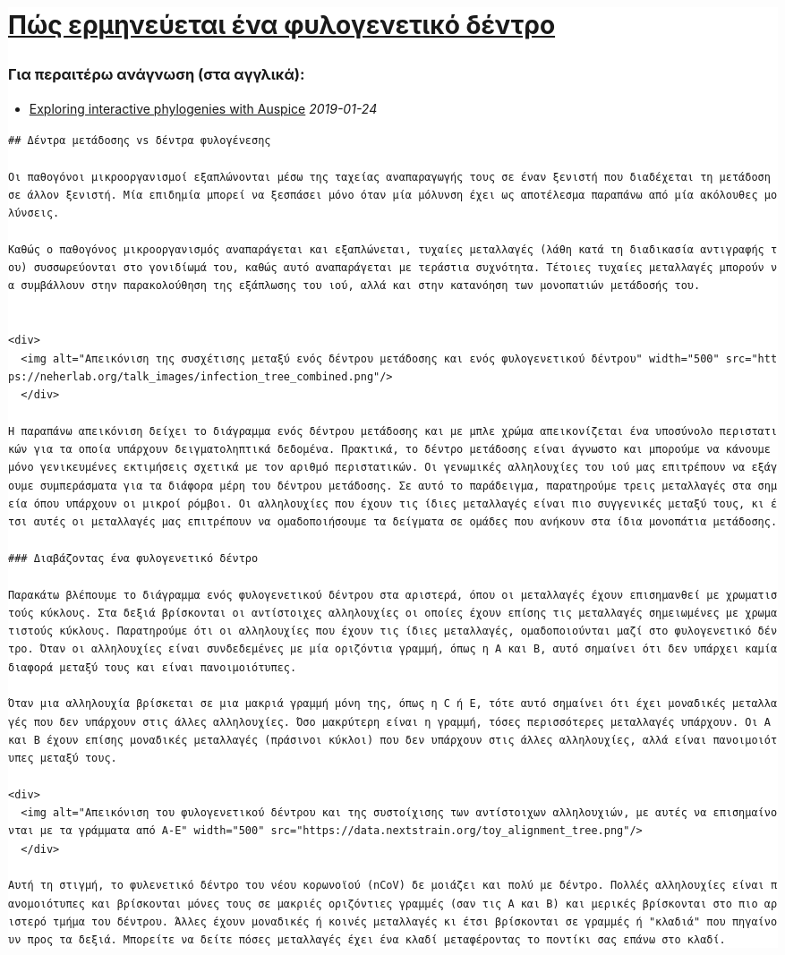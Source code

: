 # [Πώς ερμηνεύεται ένα φυλογενετικό δέντρο](https://nextstrain.org/ncov/2020-01-30)

### Για περαιτέρω ανάγνωση (στα αγγλικά):

* [Exploring interactive phylogenies with Auspice](https://neherlab.org/201901_krisp_auspice.html) _2019-01-24_

```auspiceMainDisplayMarkdown
## Δέντρα μετάδοσης vs δέντρα φυλογένεσης

Οι παθογόνοι μικροοργανισμοί εξαπλώνονται μέσω της ταχείας αναπαραγωγής τους σε έναν ξενιστή που διαδέχεται τη μετάδοση σε άλλον ξενιστή. Μία επιδημία μπορεί να ξεσπάσει μόνο όταν μία μόλυνση έχει ως αποτέλεσμα παραπάνω από μία ακόλουθες μολύνσεις.

Καθώς ο παθογόνος μικροοργανισμός αναπαράγεται και εξαπλώνεται, τυχαίες μεταλλαγές (λάθη κατά τη διαδικασία αντιγραφής του) συσσωρεύονται στο γονιδίωμά του, καθώς αυτό αναπαράγεται με τεράστια συχνότητα. Τέτοιες τυχαίες μεταλλαγές μπορούν να συμβάλλουν στην παρακολούθηση της εξάπλωσης του ιού, αλλά και στην κατανόηση των μονοπατιών μετάδοσής του.


<div>
  <img alt="Απεικόνιση της συσχέτισης μεταξύ ενός δέντρου μετάδοσης και ενός φυλογενετικού δέντρου" width="500" src="https://neherlab.org/talk_images/infection_tree_combined.png"/>
  </div>

Η παραπάνω απεικόνιση δείχει το διάγραμμα ενός δέντρου μετάδοσης και με μπλε χρώμα απεικονίζεται ένα υποσύνολο περιστατικών για τα οποία υπάρχουν δειγματοληπτικά δεδομένα. Πρακτικά, το δέντρο μετάδοσης είναι άγνωστο και μπορούμε να κάνουμε μόνο γενικευμένες εκτιμήσεις σχετικά με τον αριθμό περιστατικών. Οι γενωμικές αλληλουχίες του ιού μας επιτρέπουν να εξάγουμε συμπεράσματα για τα διάφορα μέρη του δέντρου μετάδοσης. Σε αυτό το παράδειγμα, παρατηρούμε τρεις μεταλλαγές στα σημεία όπου υπάρχουν οι μικροί ρόμβοι. Οι αλληλουχίες που έχουν τις ίδιες μεταλλαγές είναι πιο συγγενικές μεταξύ τους, κι έτσι αυτές οι μεταλλαγές μας επιτρέπουν να ομαδοποιήσουμε τα δείγματα σε ομάδες που ανήκουν στα ίδια μονοπάτια μετάδοσης.

### Διαβάζοντας ένα φυλογενετικό δέντρο

Παρακάτω βλέπουμε το διάγραμμα ενός φυλογενετικού δέντρου στα αριστερά, όπου οι μεταλλαγές έχουν επισημανθεί με χρωματιστούς κύκλους. Στα δεξιά βρίσκονται οι αντίστοιχες αλληλουχίες οι οποίες έχουν επίσης τις μεταλλαγές σημειωμένες με χρωματιστούς κύκλους. Παρατηρούμε ότι οι αλληλουχίες που έχουν τις ίδιες μεταλλαγές, ομαδοποιούνται μαζί στο φυλογενετικό δέντρο. Όταν οι αλληλουχίες είναι συνδεδεμένες με μία οριζόντια γραμμή, όπως η Α και Β, αυτό σημαίνει ότι δεν υπάρχει καμία διαφορά μεταξύ τους και είναι πανοιμοιότυπες.

Όταν μια αλληλουχία βρίσκεται σε μια μακριά γραμμή μόνη της, όπως η C ή Ε, τότε αυτό σημαίνει ότι έχει μοναδικές μεταλλαγές που δεν υπάρχουν στις άλλες αλληλουχίες. Όσο μακρύτερη είναι η γραμμή, τόσες περισσότερες μεταλλαγές υπάρχουν. Οι Α και Β έχουν επίσης μοναδικές μεταλλαγές (πράσινοι κύκλοι) που δεν υπάρχουν στις άλλες αλληλουχίες, αλλά είναι πανοιμοιότυπες μεταξύ τους.

<div>
  <img alt="Απεικόνιση του φυλογενετικού δέντρου και της συστοίχισης των αντίστοιχων αλληλουχιών, με αυτές να επισημαίνονται με τα γράμματα από Α-Ε" width="500" src="https://data.nextstrain.org/toy_alignment_tree.png"/>
  </div>

Αυτή τη στιγμή, το φυλενετικό δέντρο του νέου κορωνοϊού (nCoV) δε μοιάζει και πολύ με δέντρο. Πολλές αλληλουχίες είναι πανομοιότυπες και βρίσκονται μόνες τους σε μακριές οριζόντιες γραμμές (σαν τις Α και Β) και μερικές βρίσκονται στο πιο αριστερό τμήμα του δέντρου. Άλλες έχουν μοναδικές ή κοινές μεταλλαγές κι έτσι βρίσκονται σε γραμμές ή "κλαδιά" που πηγαίνουν προς τα δεξιά. Μπορείτε να δείτε πόσες μεταλλαγές έχει ένα κλαδί μεταφέροντας το ποντίκι σας επάνω στο κλαδί.

```
